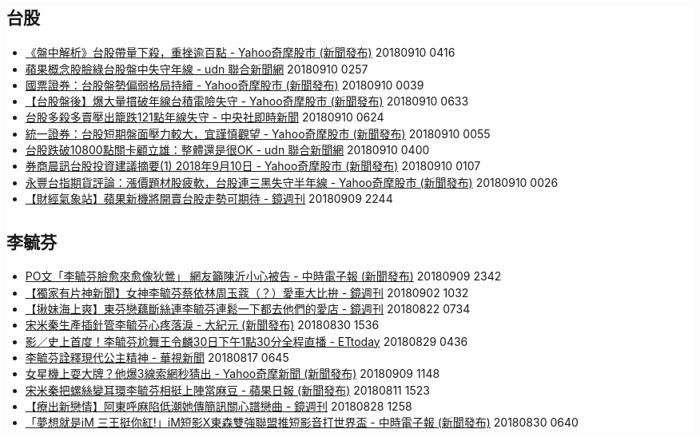 ## 台股


- [《盤中解析》台股帶量下殺，重挫逾百點 - Yahoo奇摩股市 (新聞發布)](https://tw.stock.yahoo.com/news/%E7%9B%A4%E4%B8%AD%E8%A7%A3%E6%9E%90-%E5%8F%B0%E8%82%A1%E5%B8%B6%E9%87%8F%E4%B8%8B%E6%AE%BA-%E9%87%8D%E6%8C%AB%E9%80%BE%E7%99%BE%E9%BB%9E-035612953.html "《盤中解析》台股帶量下殺，重挫逾百點 - Yahoo奇摩股市 (新聞發布)") 20180910 0416
- [蘋果概念股臉綠台股盤中失守年線 - udn 聯合新聞網](https://udn.com/news/story/7251/3358732 "蘋果概念股臉綠台股盤中失守年線 - udn 聯合新聞網") 20180910 0257
- [國票證券：台股盤勢偏弱格局持續 - Yahoo奇摩股市 (新聞發布)](https://tw.stock.yahoo.com/news/%E5%9C%8B%E7%A5%A8%E8%AD%89%E5%88%B8-%E5%8F%B0%E8%82%A1%E7%9B%A4%E5%8B%A2%E5%81%8F%E5%BC%B1%E6%A0%BC%E5%B1%80%E6%8C%81%E7%BA%8C-003933814.html "國票證券：台股盤勢偏弱格局持續 - Yahoo奇摩股市 (新聞發布)") 20180910 0039
- [【台股盤後】爆大量摜破年線台積電險失守 - Yahoo奇摩股市 (新聞發布)](https://tw.stock.yahoo.com/news/%E5%8F%B0%E8%82%A1%E7%9B%A4%E5%BE%8C-%E7%88%86%E5%A4%A7%E9%87%8F%E6%91%9C%E7%A0%B4%E5%B9%B4%E7%B7%9A-%E5%8F%B0%E7%A9%8D%E9%9B%BB%E9%9A%AA%E5%A4%B1%E5%AE%88-061121604.html "【台股盤後】爆大量摜破年線台積電險失守 - Yahoo奇摩股市 (新聞發布)") 20180910 0633
- [台股多殺多賣壓出籠跌121點年線失守 - 中央社即時新聞](http://www.cna.com.tw/news/firstnews/201809100132-1.aspx "台股多殺多賣壓出籠跌121點年線失守 - 中央社即時新聞") 20180910 0624
- [統一證券：台股短期盤面壓力較大，宜謹慎觀望 - Yahoo奇摩股市 (新聞發布)](https://tw.stock.yahoo.com/news/%E7%B5%B1-%E8%AD%89%E5%88%B8-%E5%8F%B0%E8%82%A1%E7%9F%AD%E6%9C%9F%E7%9B%A4%E9%9D%A2%E5%A3%93%E5%8A%9B%E8%BC%83%E5%A4%A7-%E5%AE%9C%E8%AC%B9%E6%85%8E%E8%A7%80%E6%9C%9B-003936739.html "統一證券：台股短期盤面壓力較大，宜謹慎觀望 - Yahoo奇摩股市 (新聞發布)") 20180910 0055
- [台股跌破10800點關卡顧立雄：整體還是很OK - udn 聯合新聞網](https://udn.com/news/story/7251/3358871 "台股跌破10800點關卡顧立雄：整體還是很OK - udn 聯合新聞網") 20180910 0400
- [券商晨訊台股投資建議摘要(1) 2018年9月10日 - Yahoo奇摩股市 (新聞發布)](https://tw.stock.yahoo.com/news/%E5%88%B8%E5%95%86%E6%99%A8%E8%A8%8A%E5%8F%B0%E8%82%A1%E6%8A%95%E8%B3%87%E5%BB%BA%E8%AD%B0%E6%91%98%E8%A6%81-1-2018%E5%B9%B4-9%E6%9C%8810%E6%97%A5-005604871.html "券商晨訊台股投資建議摘要(1) 2018年9月10日 - Yahoo奇摩股市 (新聞發布)") 20180910 0107
- [永豐台指期貨評論：漲價題材股疲軟，台股連三黑失守半年線 - Yahoo奇摩股市 (新聞發布)](https://tw.stock.yahoo.com/news/%E6%B0%B8%E8%B1%90%E5%8F%B0%E6%8C%87%E6%9C%9F%E8%B2%A8%E8%A9%95%E8%AB%96-%E6%BC%B2%E5%83%B9%E9%A1%8C%E6%9D%90%E8%82%A1%E7%96%B2%E8%BB%9F-%E5%8F%B0%E8%82%A1%E9%80%A3%E4%B8%89%E9%BB%91%E5%A4%B1%E5%AE%88%E5%8D%8A%E5%B9%B4%E7%B7%9A-000049710.html "永豐台指期貨評論：漲價題材股疲軟，台股連三黑失守半年線 - Yahoo奇摩股市 (新聞發布)") 20180910 0026
- [【財經氣象站】蘋果新機將開賣台股走勢可期待 - 鏡週刊](https://www.mirrormedia.mg/story/20180907fin001 "【財經氣象站】蘋果新機將開賣台股走勢可期待 - 鏡週刊") 20180909 2244

## 李毓芬


- [PO文「李毓芬臉愈來愈像狄鶯」 網友籲陳沂小心被告 - 中時電子報 (新聞發布)](https://www.chinatimes.com/realtimenews/20180910000866-260404 "PO文「李毓芬臉愈來愈像狄鶯」 網友籲陳沂小心被告 - 中時電子報 (新聞發布)") 20180909 2342
- [【獨家有片神新聞】女神李毓芬蔡依林周玉蔻（？）愛車大比拚 - 鏡週刊](https://www.mirrormedia.mg/story/20180831ent026/ "【獨家有片神新聞】女神李毓芬蔡依林周玉蔻（？）愛車大比拚 - 鏡週刊") 20180902 1032
- [【揪妹海上爽】東芬戀藕斷絲連李毓芬連鬆一下都去他們的愛店 - 鏡週刊](https://www.mirrormedia.mg/story/20180821ent004/ "【揪妹海上爽】東芬戀藕斷絲連李毓芬連鬆一下都去他們的愛店 - 鏡週刊") 20180822 0734
- [宋米秦生產插針管李毓芬心疼落淚 - 大紀元 (新聞發布)](http://www.epochtimes.com/b5/18/8/30/n10678959.htm "宋米秦生產插針管李毓芬心疼落淚 - 大紀元 (新聞發布)") 20180830 1536
- [影／史上首度！李毓芬尬舞王令麟30日下午1點30分全程直播 - ETtoday](https://star.ettoday.net/news/1242590 "影／史上首度！李毓芬尬舞王令麟30日下午1點30分全程直播 - ETtoday") 20180829 0436
- [李毓芬詮釋現代公主精神 - 華視新聞](https://news.cts.com.tw/cts/life/201808/201808171934266.html "李毓芬詮釋現代公主精神 - 華視新聞") 20180817 0645
- [女星機上耍大牌？他爆3線索網秒猜出 - Yahoo奇摩新聞 (新聞發布)](https://tw.news.yahoo.com/%E5%A5%B3%E6%98%9F%E6%A9%9F%E4%B8%8A%E8%80%8D%E5%A4%A7%E7%89%8C-%E4%BB%96%E7%88%863%E7%B7%9A%E7%B4%A2%E7%B6%B2%E7%A7%92%E7%8C%9C%E5%87%BA-113003179.html "女星機上耍大牌？他爆3線索網秒猜出 - Yahoo奇摩新聞 (新聞發布)") 20180909 1148
- [宋米秦把螺絲變耳環李毓芬相挺上陣當麻豆 - 蘋果日報 (新聞發布)](https://tw.appledaily.com/new/realtime/20180811/1409136/ "宋米秦把螺絲變耳環李毓芬相挺上陣當麻豆 - 蘋果日報 (新聞發布)") 20180811 1523
- [【療出新戀情】阿東呼麻陷低潮她傳簡訊關心譜戀曲 - 鏡週刊](https://www.mirrormedia.mg/story/20180827ent017/ "【療出新戀情】阿東呼麻陷低潮她傳簡訊關心譜戀曲 - 鏡週刊") 20180828 1258
- [「夢想就是iM 三王挺你紅!」iM短影X東森雙強聯盟推短影音打世界盃 - 中時電子報 (新聞發布)](https://www.chinatimes.com/realtimenews/20180830002790-260410 "「夢想就是iM 三王挺你紅!」iM短影X東森雙強聯盟推短影音打世界盃 - 中時電子報 (新聞發布)") 20180830 0640

